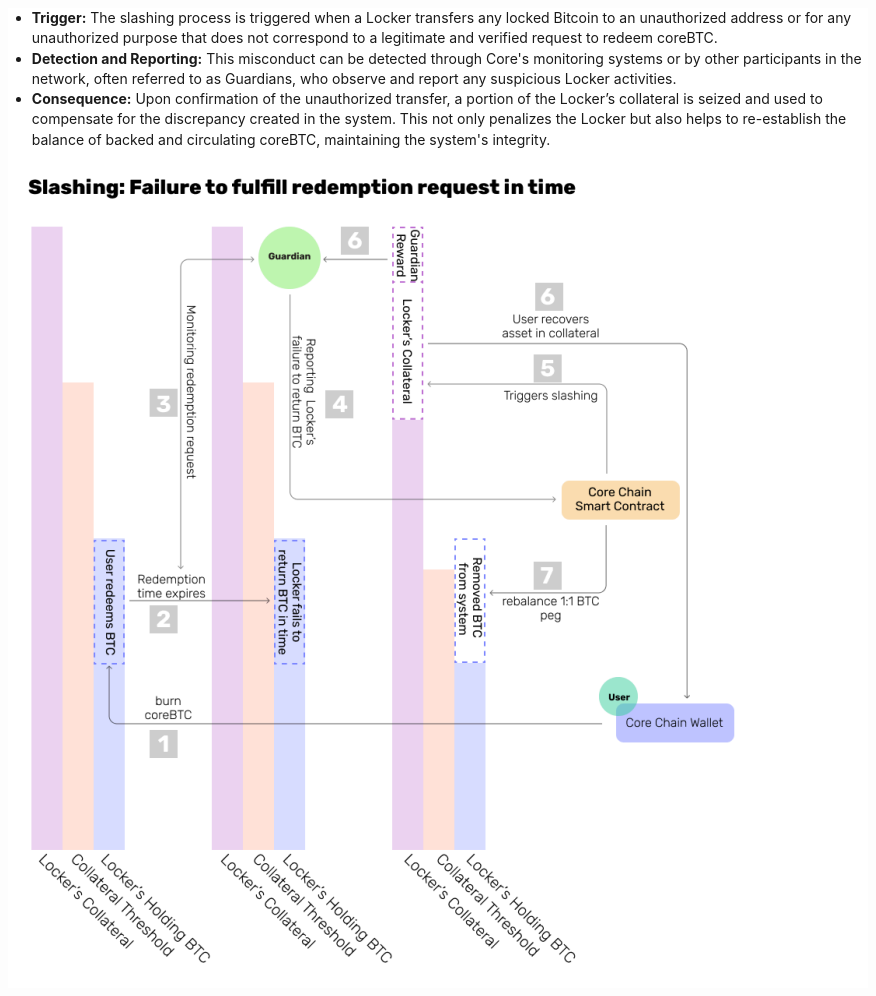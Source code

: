 * **Trigger:** The slashing process is triggered when a Locker transfers any locked Bitcoin to an unauthorized address or for any unauthorized purpose that does not correspond to a legitimate and verified request to redeem coreBTC.
* **Detection and Reporting:** This misconduct can be detected through Core's monitoring systems or by other participants in the network, often referred to as Guardians, who observe and report any suspicious Locker activities.
* **Consequence:** Upon confirmation of the unauthorized transfer, a portion of the Locker’s collateral is seized and used to compensate for the discrepancy created in the system. This not only penalizes the Locker but also helps to re-establish the balance of backed and circulating coreBTC, maintaining the system's integrity.


![slashing](../../../../static/img/coreBTC/slashing-1.png)
